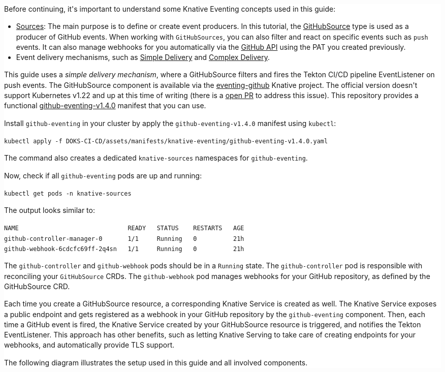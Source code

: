 Before continuing, it's important to understand some Knative Eventing concepts used in this guide:

- [Sources](https://knative.dev/docs/eventing/sources): The main purpose is to define or create event producers. In this tutorial, the [GitHubSource](https://github.com/knative-sandbox/eventing-github) type is used as a producer of GitHub events. When working with `GitHubSources`, you can also filter and react on specific events such as `push` events. It can also manage webhooks for you automatically via the [GitHub API](https://docs.github.com/en/rest) using the PAT you created previously.
- Event delivery mechanisms, such as [Simple Delivery](https://knative.tips/eventing/delivery-methods/simple-delivery/) and [Complex Delivery](https://knative.tips/eventing/delivery-methods/complex-delivery/).

This guide uses a _simple delivery mechanism_, where a GitHubSource filters and fires the Tekton CI/CD pipeline EventListener on push events. The GitHubSource component is available via the [eventing-github](https://github.com/knative-sandbox/eventing-github) Knative project. The official version doesn't support Kubernetes v1.22 and up at this time of writing (there is a [open PR](https://github.com/knative-sandbox/eventing-github/pull/229) to address this issue). This repository provides a functional [github-eventing-v1.4.0](assets/manifests/knative-eventing/github-eventing-v1.4.0.yaml) manifest that you can use.

Install `github-eventing` in your cluster by apply the `github-eventing-v1.4.0` manifest using `kubectl`:

```shell
kubectl apply -f DOKS-CI-CD/assets/manifests/knative-eventing/github-eventing-v1.4.0.yaml
```

The command also creates a dedicated `knative-sources` namespaces for `github-eventing`.

Now, check if all `github-eventing` pods are up and running:

```shell
kubectl get pods -n knative-sources
```

The output looks similar to:

```text
NAME                              READY   STATUS    RESTARTS   AGE
github-controller-manager-0       1/1     Running   0          21h
github-webhook-6cdcfc69ff-2q4sn   1/1     Running   0          21h
```

The `github-controller` and `github-webhook` pods should be in a `Running` state. The `github-controller` pod is responsible with reconciling your `GitHubSource` CRDs. The `github-webhook` pod manages webhooks for your GitHub repository, as defined by the GitHubSource CRD.

Each time you create a GitHubSource resource, a corresponding Knative Service is created as well. The Knative Service exposes a public endpoint and gets registered as a webhook in your GitHub repository by the `github-eventing` component. Then, each time a GitHub event is fired, the Knative Service created by your GitHubSource resource is triggered, and notifies the Tekton EventListener. This approach has other benefits, such as letting Knative Serving to take care of creating endpoints for your webhooks, and automatically provide TLS support.

The following diagram illustrates the setup used in this guide and all involved components.
